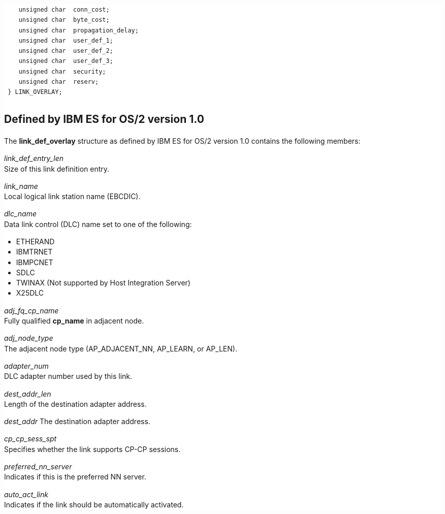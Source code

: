 ```  
    unsigned char  conn_cost;  
    unsigned char  byte_cost;  
    unsigned char  propagation_delay;  
    unsigned char  user_def_1;  
    unsigned char  user_def_2;  
    unsigned char  user_def_3;  
    unsigned char  security;  
    unsigned char  reserv;  
 } LINK_OVERLAY;  
```  
  
## Defined by IBM ES for OS/2 version 1.0  
  
The **link_def_overlay** structure as defined by IBM ES for OS/2 version 1.0 contains the following members:
  
*link_def_entry_len*  
Size of this link definition entry.  
  
*link_name*  
Local logical link station name (EBCDIC).  
  
*dlc_name*  
Data link control (DLC) name set to one of the following:  
  
- ETHERAND  
- IBMTRNET  
- IBMPCNET  
- SDLC  
- TWINAX (Not supported by Host Integration Server)  
- X25DLC

*adj_fq_cp_name*  
Fully qualified **cp_name** in adjacent node.  
  
*adj_node_type*  
The adjacent node type (AP_ADJACENT_NN, AP_LEARN, or AP_LEN).  
  
*adapter_num*  
DLC adapter number used by this link.  
  
*dest_addr_len*  
Length of the destination adapter address.  
  
*dest_addr* 
The destination adapter address.  
  
*cp_cp_sess_spt*  
Specifies whether the link supports CP-CP sessions.  
  
*preferred_nn_server*  
Indicates if this is the preferred NN server.  
  
*auto_act_link*  
Indicates if the link should be automatically activated.  
  